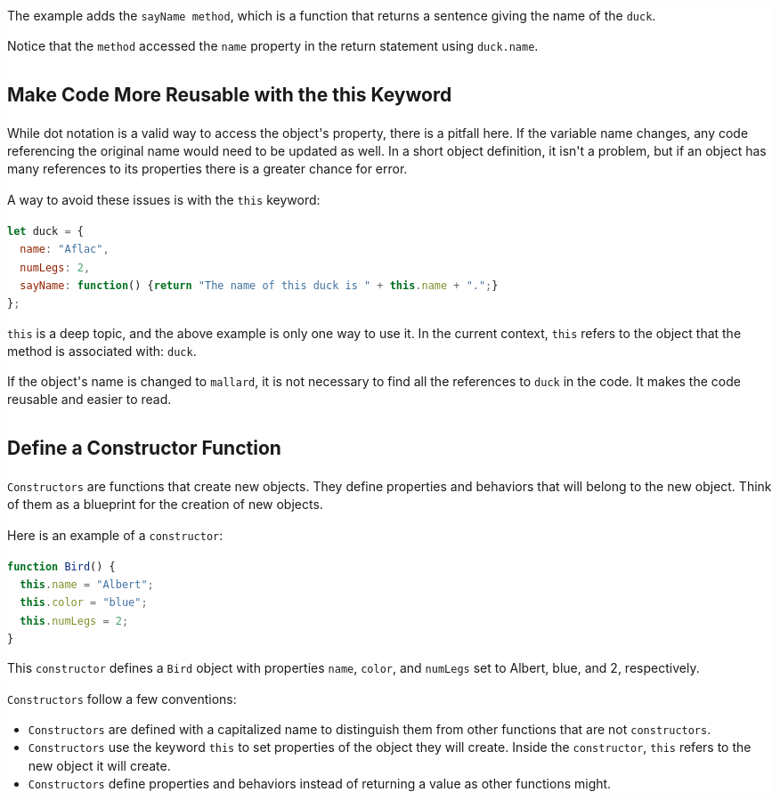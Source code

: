 The example adds the `sayName method`, which is a function that returns a sentence giving the name of the `duck`.

Notice that the `method` accessed the `name` property in the return statement using `duck.name`.


## Make Code More Reusable with the this Keyword

While dot notation is a valid way to access the object's property, there is a pitfall here. If the variable name changes, any code referencing the original name would need to be updated as well. In a short object definition, it isn't a problem, but if an object has many references to its properties there is a greater chance for error.

A way to avoid these issues is with the `this` keyword:

```js
let duck = {
  name: "Aflac",
  numLegs: 2,
  sayName: function() {return "The name of this duck is " + this.name + ".";}
};
```

`this` is a deep topic, and the above example is only one way to use it. In the current context, `this` refers to the object that the method is associated with: `duck`.

If the object's name is changed to `mallard`, it is not necessary to find all the references to `duck` in the code. It makes the code reusable and easier to read.


## Define a Constructor Function

`Constructors` are functions that create new objects. They define properties and behaviors that will belong to the new object. Think of them as a blueprint for the creation of new objects.

Here is an example of a `constructor`:

```js
function Bird() {
  this.name = "Albert";
  this.color = "blue";
  this.numLegs = 2;
}
```

This `constructor` defines a `Bird` object with properties `name`, `color`, and `numLegs` set to Albert, blue, and 2, respectively.

`Constructors` follow a few conventions:

- `Constructors` are defined with a capitalized name to distinguish them from other functions that are not `constructors`.
- `Constructors` use the keyword `this` to set properties of the object they will create. Inside the `constructor`, `this` refers to the new object it will create.
- `Constructors` define properties and behaviors instead of returning a value as other functions might.
